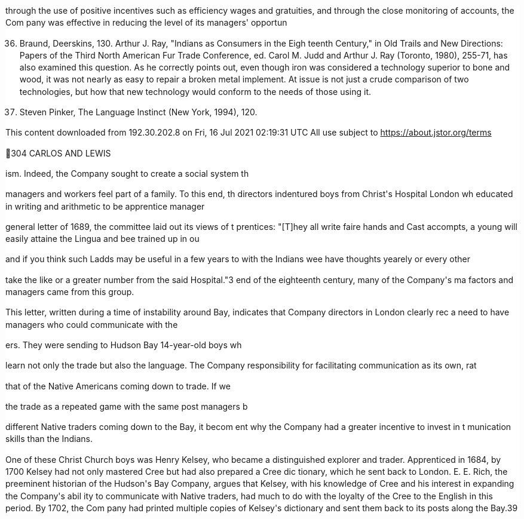 through the use of positive incentives such as efficiency wages and
gratuities, and through the close monitoring of accounts, the Com
pany was effective in reducing the level of its managers' opportun

36. Braund, Deerskins, 130. Arthur J. Ray, "Indians as Consumers in the Eigh
teenth Century," in Old Trails and New Directions: Papers of the Third North
American Fur Trade Conference, ed. Carol M. Judd and Arthur J. Ray (Toronto,
1980), 255-71, has also examined this question. As he correctly points out, even
though iron was considered a technology superior to bone and wood, it was not
nearly as easy to repair a broken metal implement. At issue is not just a crude
comparison of two technologies, but how that new technology would conform to
the needs of those using it.

37. Steven Pinker, The Language Instinct (New York, 1994), 120.

This content downloaded from
192.30.202.8 on Fri, 16 Jul 2021 02:19:31 UTC
All use subject to https://about.jstor.org/terms

304 CARLOS AND LEWIS

ism. Indeed, the Company sought to create a social system th

managers and workers feel part of a family. To this end, th
directors indentured boys from Christ's Hospital London wh
educated in writing and arithmetic to be apprentice manager

general letter of 1689, the committee laid out its views of t
prentices: "[T]hey all write faire hands and Cast accompts, a
young will easily attaine the Lingua and bee trained up in ou

and if you think such Ladds may be useful in a few years to
with the Indians wee have thoughts yearely or every other

take the like or a greater number from the said Hospital."3
end of the eighteenth century, many of the Company's ma
factors and managers came from this group.

This letter, written during a time of instability around
Bay, indicates that Company directors in London clearly rec
a need to have managers who could communicate with the

ers. They were sending to Hudson Bay 14-year-old boys wh

learn not only the trade but also the language. The Company
responsibility for facilitating communication as its own, rat

that of the Native Americans coming down to trade. If we

the trade as a repeated game with the same post managers b

different Native traders coming down to the Bay, it becom
ent why the Company had a greater incentive to invest in t
munication skills than the Indians.

One of these Christ Church boys was Henry Kelsey, who became
a distinguished explorer and trader. Apprenticed in 1684, by 1700
Kelsey had not only mastered Cree but had also prepared a Cree dic
tionary, which he sent back to London. E. E. Rich, the preeminent
historian of the Hudson's Bay Company, argues that Kelsey, with his
knowledge of Cree and his interest in expanding the Company's abil
ity to communicate with Native traders, had much to do with the
loyalty of the Cree to the English in this period. By 1702, the Com
pany had printed multiple copies of Kelsey's dictionary and sent
them back to its posts along the Bay.39
